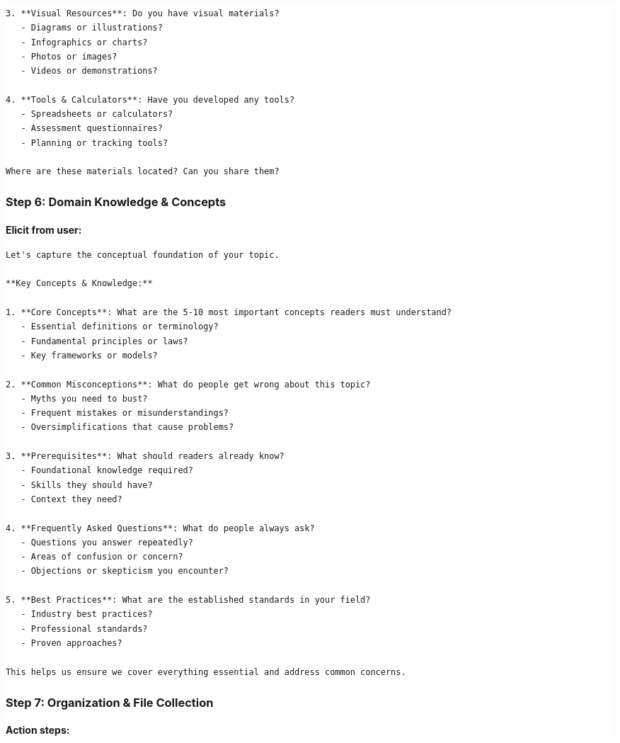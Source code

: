 ```
3. **Visual Resources**: Do you have visual materials?
   - Diagrams or illustrations?
   - Infographics or charts?
   - Photos or images?
   - Videos or demonstrations?

4. **Tools & Calculators**: Have you developed any tools?
   - Spreadsheets or calculators?
   - Assessment questionnaires?
   - Planning or tracking tools?

Where are these materials located? Can you share them?
```

### Step 6: Domain Knowledge & Concepts
**Elicit from user:**

```
Let's capture the conceptual foundation of your topic.

**Key Concepts & Knowledge:**

1. **Core Concepts**: What are the 5-10 most important concepts readers must understand?
   - Essential definitions or terminology?
   - Fundamental principles or laws?
   - Key frameworks or models?

2. **Common Misconceptions**: What do people get wrong about this topic?
   - Myths you need to bust?
   - Frequent mistakes or misunderstandings?
   - Oversimplifications that cause problems?

3. **Prerequisites**: What should readers already know?
   - Foundational knowledge required?
   - Skills they should have?
   - Context they need?

4. **Frequently Asked Questions**: What do people always ask?
   - Questions you answer repeatedly?
   - Areas of confusion or concern?
   - Objections or skepticism you encounter?

5. **Best Practices**: What are the established standards in your field?
   - Industry best practices?
   - Professional standards?
   - Proven approaches?

This helps us ensure we cover everything essential and address common concerns.
```

### Step 7: Organization & File Collection
**Action steps:**

